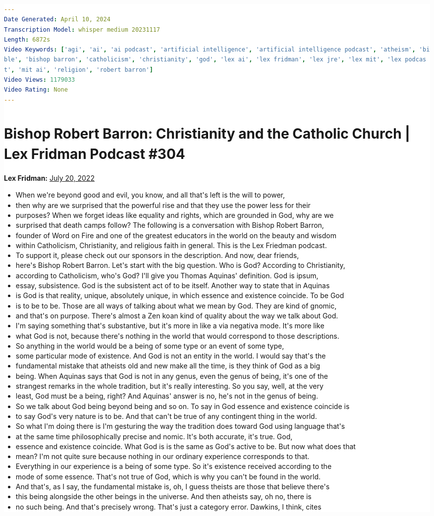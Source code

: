 ```yaml
---
Date Generated: April 10, 2024
Transcription Model: whisper medium 20231117
Length: 6872s
Video Keywords: ['agi', 'ai', 'ai podcast', 'artificial intelligence', 'artificial intelligence podcast', 'atheism', 'bible', 'bishop barron', 'catholicism', 'christianity', 'god', 'lex ai', 'lex fridman', 'lex jre', 'lex mit', 'lex podcast', 'mit ai', 'religion', 'robert barron']
Video Views: 1179033
Video Rating: None
---
```


# Bishop Robert Barron: Christianity and the Catholic Church | Lex Fridman Podcast #304
**Lex Fridman:** [July 20, 2022](https://www.youtube.com/watch?v=WgytXF0SPh0)
*  When we're beyond good and evil, you know, and all that's left is the will to power,
*  then why are we surprised that the powerful rise and that they use the power less for their
*  purposes? When we forget ideas like equality and rights, which are grounded in God, why are we
*  surprised that death camps follow? The following is a conversation with Bishop Robert Barron,
*  founder of Word on Fire and one of the greatest educators in the world on the beauty and wisdom
*  within Catholicism, Christianity, and religious faith in general. This is the Lex Friedman podcast.
*  To support it, please check out our sponsors in the description. And now, dear friends,
*  here's Bishop Robert Barron. Let's start with the big question. Who is God? According to Christianity,
*  according to Catholicism, who's God? I'll give you Thomas Aquinas' definition. God is ipsum,
*  essay, subsistence. God is the subsistent act of to be itself. Another way to state that in Aquinas
*  is God is that reality, unique, absolutely unique, in which essence and existence coincide. To be God
*  is to be to be. Those are all ways of talking about what we mean by God. They are kind of gnomic,
*  and that's on purpose. There's almost a Zen koan kind of quality about the way we talk about God.
*  I'm saying something that's substantive, but it's more in like a via negativa mode. It's more like
*  what God is not, because there's nothing in the world that would correspond to those descriptions.
*  So anything in the world would be a being of some type or an event of some type,
*  some particular mode of existence. And God is not an entity in the world. I would say that's the
*  fundamental mistake that atheists old and new make all the time, is they think of God as a big
*  being. When Aquinas says that God is not in any genus, even the genus of being, it's one of the
*  strangest remarks in the whole tradition, but it's really interesting. So you say, well, at the very
*  least, God must be a being, right? And Aquinas' answer is no, he's not in the genus of being.
*  So we talk about God being beyond being and so on. To say in God essence and existence coincide is
*  to say God's very nature is to be. And that can't be true of any contingent thing in the world.
*  So what I'm doing there is I'm gesturing the way the tradition does toward God using language that's
*  at the same time philosophically precise and nomic. It's both accurate, it's true. God,
*  essence and existence coincide. What God is is the same as God's active to be. But now what does that
*  mean? I'm not quite sure because nothing in our ordinary experience corresponds to that.
*  Everything in our experience is a being of some type. So it's existence received according to the
*  mode of some essence. That's not true of God, which is why you can't be found in the world.
*  And that's, as I say, the fundamental mistake is, oh, I guess theists are those that believe there's
*  this being alongside the other beings in the universe. And then atheists say, oh no, there is
*  no such being. And that's precisely wrong. That's just a category error. Dawkins, I think, cites